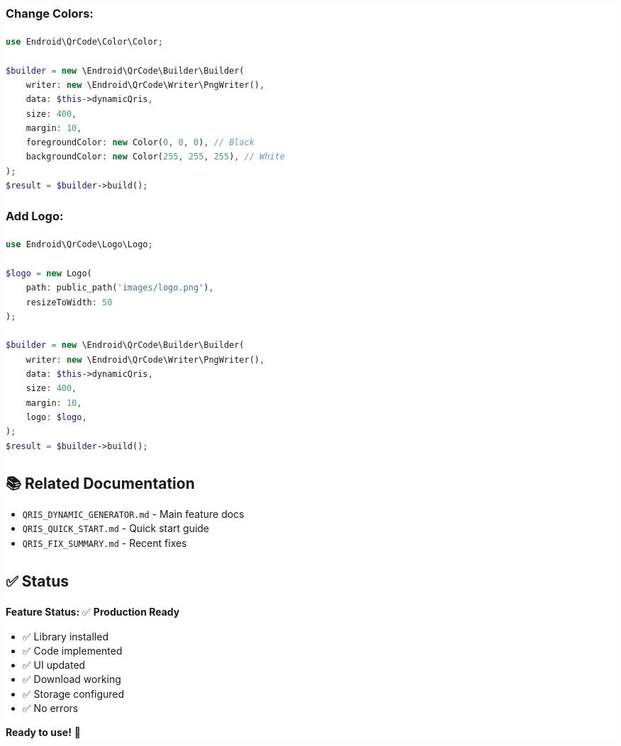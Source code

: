 ### Change Colors:

```php
use Endroid\QrCode\Color\Color;

$builder = new \Endroid\QrCode\Builder\Builder(
    writer: new \Endroid\QrCode\Writer\PngWriter(),
    data: $this->dynamicQris,
    size: 400,
    margin: 10,
    foregroundColor: new Color(0, 0, 0), // Black
    backgroundColor: new Color(255, 255, 255), // White
);
$result = $builder->build();
```

### Add Logo:

```php
use Endroid\QrCode\Logo\Logo;

$logo = new Logo(
    path: public_path('images/logo.png'),
    resizeToWidth: 50
);

$builder = new \Endroid\QrCode\Builder\Builder(
    writer: new \Endroid\QrCode\Writer\PngWriter(),
    data: $this->dynamicQris,
    size: 400,
    margin: 10,
    logo: $logo,
);
$result = $builder->build();
```

## 📚 Related Documentation

-   `QRIS_DYNAMIC_GENERATOR.md` - Main feature docs
-   `QRIS_QUICK_START.md` - Quick start guide
-   `QRIS_FIX_SUMMARY.md` - Recent fixes

## ✅ Status

**Feature Status:** ✅ **Production Ready**

-   ✅ Library installed
-   ✅ Code implemented
-   ✅ UI updated
-   ✅ Download working
-   ✅ Storage configured
-   ✅ No errors

**Ready to use!** 🎉
